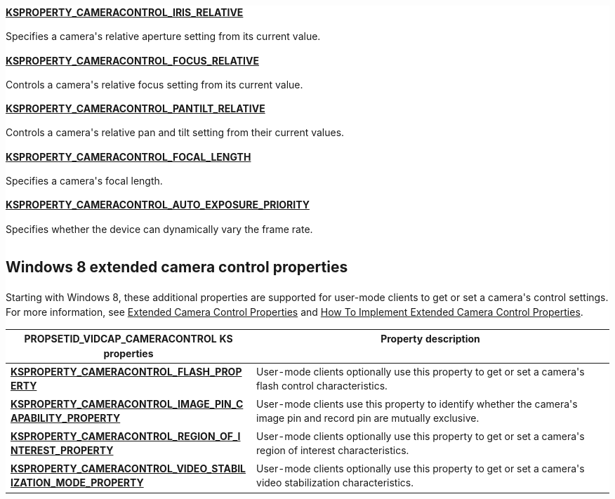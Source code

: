 </tr>
<tr class="even">
<td><p><a href="https://msdn.microsoft.com/library/windows/hardware/ff564417" data-raw-source="[&lt;strong&gt;KSPROPERTY_CAMERACONTROL_IRIS_RELATIVE&lt;/strong&gt;](https://msdn.microsoft.com/library/windows/hardware/ff564417)"><strong>KSPROPERTY_CAMERACONTROL_IRIS_RELATIVE</strong></a></p></td>
<td><p>Specifies a camera's relative aperture setting from its current value.</p></td>
</tr>
<tr class="odd">
<td><p><a href="https://msdn.microsoft.com/library/windows/hardware/ff564413" data-raw-source="[&lt;strong&gt;KSPROPERTY_CAMERACONTROL_FOCUS_RELATIVE&lt;/strong&gt;](https://msdn.microsoft.com/library/windows/hardware/ff564413)"><strong>KSPROPERTY_CAMERACONTROL_FOCUS_RELATIVE</strong></a></p></td>
<td><p>Controls a camera's relative focus setting from its current value.</p></td>
</tr>
<tr class="even">
<td><p><a href="https://msdn.microsoft.com/library/windows/hardware/ff564427" data-raw-source="[&lt;strong&gt;KSPROPERTY_CAMERACONTROL_PANTILT_RELATIVE&lt;/strong&gt;](https://msdn.microsoft.com/library/windows/hardware/ff564427)"><strong>KSPROPERTY_CAMERACONTROL_PANTILT_RELATIVE</strong></a></p></td>
<td><p>Controls a camera's relative pan and tilt setting from their current values.</p></td>
</tr>
<tr class="odd">
<td><p><a href="https://msdn.microsoft.com/library/windows/hardware/ff564406" data-raw-source="[&lt;strong&gt;KSPROPERTY_CAMERACONTROL_FOCAL_LENGTH&lt;/strong&gt;](https://msdn.microsoft.com/library/windows/hardware/ff564406)"><strong>KSPROPERTY_CAMERACONTROL_FOCAL_LENGTH</strong></a></p></td>
<td><p>Specifies a camera's focal length.</p></td>
</tr>
<tr class="even">
<td><p><a href="https://msdn.microsoft.com/library/windows/hardware/ff564399" data-raw-source="[&lt;strong&gt;KSPROPERTY_CAMERACONTROL_AUTO_EXPOSURE_PRIORITY&lt;/strong&gt;](https://msdn.microsoft.com/library/windows/hardware/ff564399)"><strong>KSPROPERTY_CAMERACONTROL_AUTO_EXPOSURE_PRIORITY</strong></a></p></td>
<td><p>Specifies whether the device can dynamically vary the frame rate.</p></td>
</tr>
</tbody>
</table>

 

## Windows 8 extended camera control properties


Starting with Windows 8, these additional properties are supported for user-mode clients to get or set a camera's control settings. For more information, see [Extended Camera Control Properties](extended-camera-control-properties.md) and [How To Implement Extended Camera Control Properties](how-to-implement-extended-camera-control-properties.md).

| PROPSETID\_VIDCAP\_CAMERACONTROL KS properties                                                                                           | Property description                                                                                                  |
|------------------------------------------------------------------------------------------------------------------------------------------|-----------------------------------------------------------------------------------------------------------------------|
| [**KSPROPERTY\_CAMERACONTROL\_FLASH\_PROPERTY**](https://msdn.microsoft.com/library/windows/hardware/jj156041)                                         | User-mode clients optionally use this property to get or set a camera's flash control characteristics.                |
| [**KSPROPERTY\_CAMERACONTROL\_IMAGE\_PIN\_CAPABILITY\_PROPERTY**](https://msdn.microsoft.com/library/windows/hardware/jj553706)         | User-mode clients use this property to identify whether the camera's image pin and record pin are mutually exclusive. |
| [**KSPROPERTY\_CAMERACONTROL\_REGION\_OF\_INTEREST\_PROPERTY**](https://msdn.microsoft.com/library/windows/hardware/jj156042)             | User-mode clients optionally use this property to get or set a camera's region of interest characteristics.           |
| [**KSPROPERTY\_CAMERACONTROL\_VIDEO\_STABILIZATION\_MODE\_PROPERTY**](https://msdn.microsoft.com/library/windows/hardware/jj156043) | User-mode clients optionally use this property to get or set a camera's video stabilization characteristics.          |
